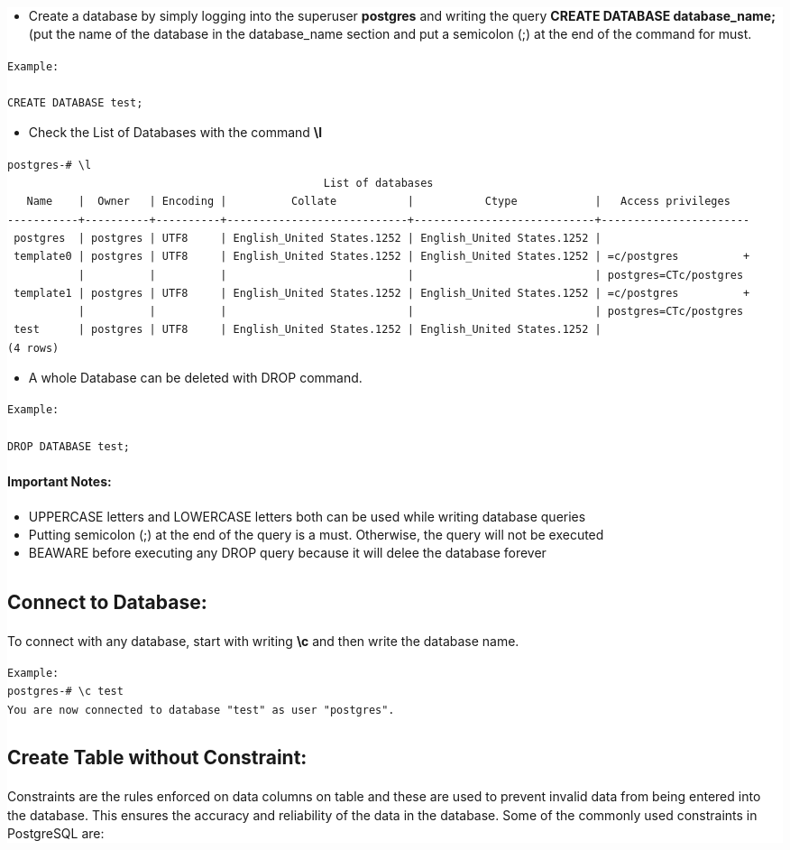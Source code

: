 - Create a database by simply logging into the superuser **postgres** and writing the query **CREATE DATABASE database_name;** (put the name of the database in the database_name section and put a semicolon (;) at the end of the command for must.
```
Example:

CREATE DATABASE test;
```

- Check the List of Databases with the command **\l**
```
postgres-# \l
                                                 List of databases
   Name    |  Owner   | Encoding |          Collate           |           Ctype            |   Access privileges
-----------+----------+----------+----------------------------+----------------------------+-----------------------
 postgres  | postgres | UTF8     | English_United States.1252 | English_United States.1252 |
 template0 | postgres | UTF8     | English_United States.1252 | English_United States.1252 | =c/postgres          +
           |          |          |                            |                            | postgres=CTc/postgres
 template1 | postgres | UTF8     | English_United States.1252 | English_United States.1252 | =c/postgres          +
           |          |          |                            |                            | postgres=CTc/postgres
 test      | postgres | UTF8     | English_United States.1252 | English_United States.1252 |
(4 rows)
```

- A whole Database can be deleted with DROP command.
```
Example:

DROP DATABASE test;
```


#### Important Notes:
- UPPERCASE letters and LOWERCASE letters both can be used while writing database queries
- Putting semicolon (;)  at the end of the query is a must. Otherwise, the query will not be executed
- BEAWARE before executing any DROP query because it will delee the database forever


## Connect to Database:
To connect with any database, start with writing **\c** and then write the database name.

```
Example:
postgres-# \c test
You are now connected to database "test" as user "postgres".
```

## Create Table without Constraint:
Constraints are the rules enforced on data columns on table and these are used to prevent invalid data from being entered into the database. This ensures the accuracy and reliability of the data in the database.
Some of the commonly used constraints in PostgreSQL are:
